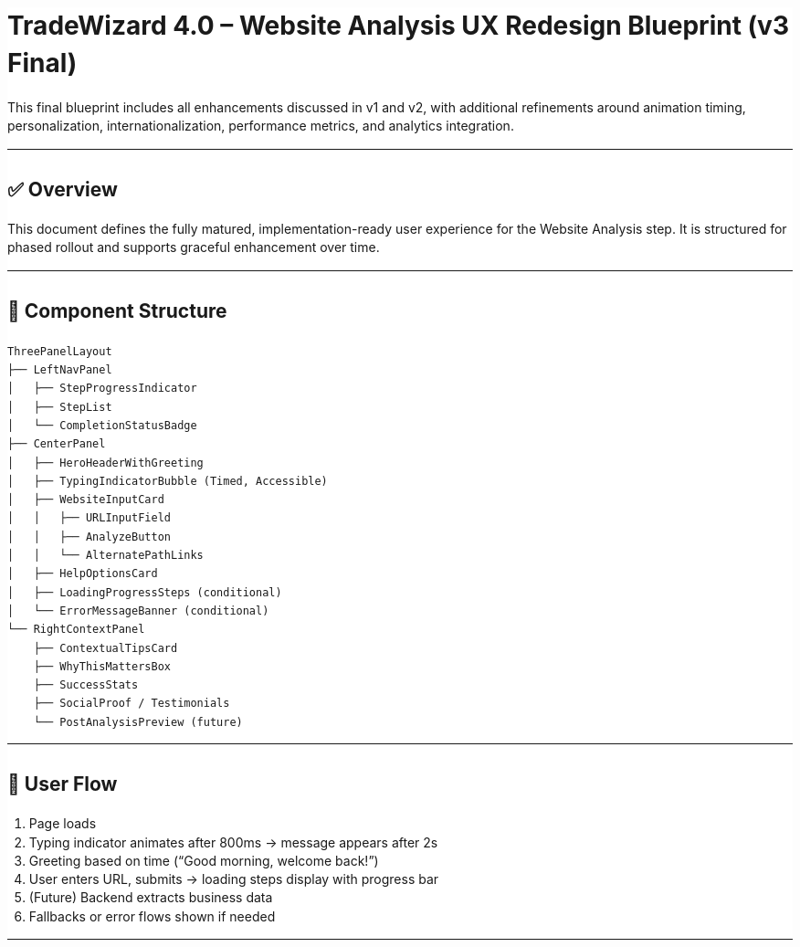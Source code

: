 
# TradeWizard 4.0 – Website Analysis UX Redesign Blueprint (v3 Final)

This final blueprint includes all enhancements discussed in v1 and v2, with additional refinements around animation timing, personalization, internationalization, performance metrics, and analytics integration.

---

## ✅ Overview

This document defines the fully matured, implementation-ready user experience for the Website Analysis step. It is structured for phased rollout and supports graceful enhancement over time.

---

## 🧱 Component Structure

```
ThreePanelLayout
├── LeftNavPanel
│   ├── StepProgressIndicator
│   ├── StepList
│   └── CompletionStatusBadge
├── CenterPanel
│   ├── HeroHeaderWithGreeting
│   ├── TypingIndicatorBubble (Timed, Accessible)
│   ├── WebsiteInputCard
│   │   ├── URLInputField
│   │   ├── AnalyzeButton
│   │   └── AlternatePathLinks
│   ├── HelpOptionsCard
│   ├── LoadingProgressSteps (conditional)
│   └── ErrorMessageBanner (conditional)
└── RightContextPanel
    ├── ContextualTipsCard
    ├── WhyThisMattersBox
    ├── SuccessStats
    ├── SocialProof / Testimonials
    └── PostAnalysisPreview (future)
```

---

## 🔁 User Flow

1. Page loads
2. Typing indicator animates after 800ms → message appears after 2s
3. Greeting based on time (“Good morning, welcome back!”)
4. User enters URL, submits → loading steps display with progress bar
5. (Future) Backend extracts business data
6. Fallbacks or error flows shown if needed

---
